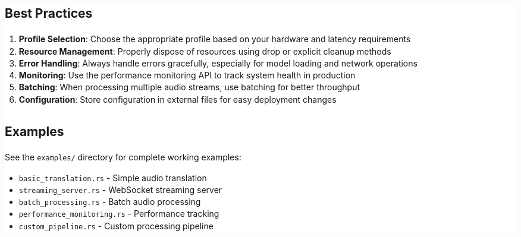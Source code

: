 ## Best Practices

1. **Profile Selection**: Choose the appropriate profile based on your hardware and latency requirements
2. **Resource Management**: Properly dispose of resources using drop or explicit cleanup methods
3. **Error Handling**: Always handle errors gracefully, especially for model loading and network operations
4. **Monitoring**: Use the performance monitoring API to track system health in production
5. **Batching**: When processing multiple audio streams, use batching for better throughput
6. **Configuration**: Store configuration in external files for easy deployment changes

## Examples

See the `examples/` directory for complete working examples:

- `basic_translation.rs` - Simple audio translation
- `streaming_server.rs` - WebSocket streaming server
- `batch_processing.rs` - Batch audio processing
- `performance_monitoring.rs` - Performance tracking
- `custom_pipeline.rs` - Custom processing pipeline